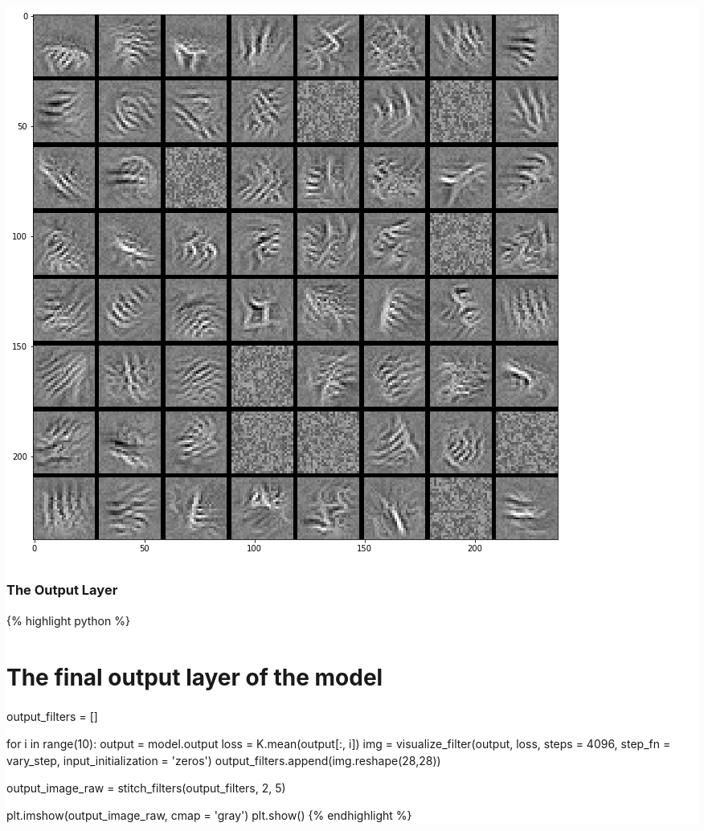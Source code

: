 
![png](/../figs/2018-01-17-mnist-visualization/output_14_0.png)


### The Output Layer


{% highlight python %}
# The final output layer of the model
output_filters = []

for i in range(10):
    output = model.output
    loss = K.mean(output[:, i])
    img = visualize_filter(output, loss,
                          steps = 4096,
                          step_fn = vary_step,
                          input_initialization = 'zeros')
    output_filters.append(img.reshape(28,28))

output_image_raw = stitch_filters(output_filters, 2, 5)

plt.imshow(output_image_raw, cmap = 'gray')
plt.show()
{% endhighlight %}
